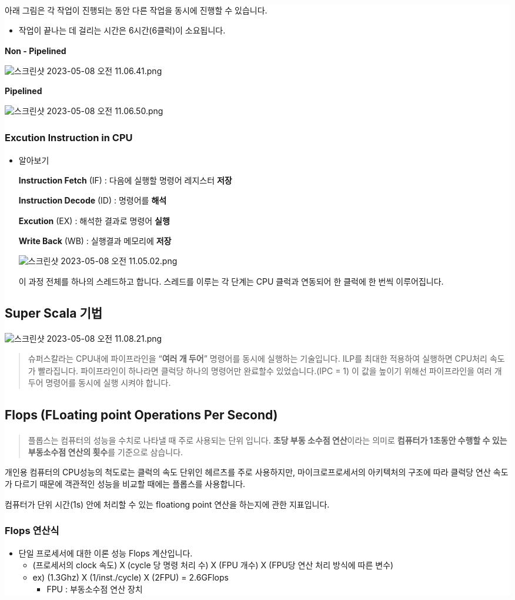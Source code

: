  아래 그림은 각 작업이 진행되는 동안 다른 작업을 동시에 진행할 수 있습니다. 

- 작업이 끝나는 데 걸리는 시간은 6시간(6클럭)이 소요됩니다.

**Non - Pipelined** 

![스크린샷 2023-05-08 오전 11.06.41.png](%E1%84%87%E1%85%A7%E1%86%BC%E1%84%85%E1%85%A7%E1%86%AF%E1%84%8E%E1%85%A5%E1%84%85%E1%85%B5%2018494d4c74594b419d8987ea22f5b7fa/%25E1%2584%2589%25E1%2585%25B3%25E1%2584%258F%25E1%2585%25B3%25E1%2584%2585%25E1%2585%25B5%25E1%2586%25AB%25E1%2584%2589%25E1%2585%25A3%25E1%2586%25BA_2023-05-08_%25E1%2584%258B%25E1%2585%25A9%25E1%2584%258C%25E1%2585%25A5%25E1%2586%25AB_11.06.41.png)

**Pipelined**

![스크린샷 2023-05-08 오전 11.06.50.png](%E1%84%87%E1%85%A7%E1%86%BC%E1%84%85%E1%85%A7%E1%86%AF%E1%84%8E%E1%85%A5%E1%84%85%E1%85%B5%2018494d4c74594b419d8987ea22f5b7fa/%25E1%2584%2589%25E1%2585%25B3%25E1%2584%258F%25E1%2585%25B3%25E1%2584%2585%25E1%2585%25B5%25E1%2586%25AB%25E1%2584%2589%25E1%2585%25A3%25E1%2586%25BA_2023-05-08_%25E1%2584%258B%25E1%2585%25A9%25E1%2584%258C%25E1%2585%25A5%25E1%2586%25AB_11.06.50.png)

### Excution Instruction in CPU

- 알아보기
    
    **Instruction Fetch** (IF) : 다음에 실행할 명령어 레지스터 **저장**
    
    **Instruction Decode** (ID) : 명령어를 **해석**
    
    **Excution** (EX) : 해석한 결과로 명령어 **실행**
    
    **Write Back** (WB) : 실행결과 메모리에 **저장** 
    
    ![스크린샷 2023-05-08 오전 11.05.02.png](%E1%84%87%E1%85%A7%E1%86%BC%E1%84%85%E1%85%A7%E1%86%AF%E1%84%8E%E1%85%A5%E1%84%85%E1%85%B5%2018494d4c74594b419d8987ea22f5b7fa/%25E1%2584%2589%25E1%2585%25B3%25E1%2584%258F%25E1%2585%25B3%25E1%2584%2585%25E1%2585%25B5%25E1%2586%25AB%25E1%2584%2589%25E1%2585%25A3%25E1%2586%25BA_2023-05-08_%25E1%2584%258B%25E1%2585%25A9%25E1%2584%258C%25E1%2585%25A5%25E1%2586%25AB_11.05.02.png)
    
    이 과정 전체를 하나의 스레드하고 합니다. 스레드를 이루는 각 단계는 CPU 클럭과 연동되어 한 클럭에 한 번씩 이루어집니다. 
    

## Super Scala 기법

![스크린샷 2023-05-08 오전 11.08.21.png](%E1%84%87%E1%85%A7%E1%86%BC%E1%84%85%E1%85%A7%E1%86%AF%E1%84%8E%E1%85%A5%E1%84%85%E1%85%B5%2018494d4c74594b419d8987ea22f5b7fa/%25E1%2584%2589%25E1%2585%25B3%25E1%2584%258F%25E1%2585%25B3%25E1%2584%2585%25E1%2585%25B5%25E1%2586%25AB%25E1%2584%2589%25E1%2585%25A3%25E1%2586%25BA_2023-05-08_%25E1%2584%258B%25E1%2585%25A9%25E1%2584%258C%25E1%2585%25A5%25E1%2586%25AB_11.08.21.png)

> 슈퍼스칼라는 CPU내에 파이프라인을 “**여러 개 두어**” 명령어를 동시에 실행하는 기술입니다. 
ILP를 최대한 적용하여 실행하면 CPU처리 속도가 빨라집니다. 파이프라인이 하나라면 클럭당 하나의 명령어만 완료할수 있었습니다.(IPC = 1) 이 값을 높이기 위해선 파이프라인을 여러 개 두어 명령어를 동시에 실행 시켜야 합니다.
> 

## Flops (FLoating point Operations Per Second)

> 플롭스는 컴퓨터의 성능을 수치로 나타낼 때 주로 사용되는 단위 입니다. **초당 부동 소수점 연산**이라는 의미로 **컴퓨터가 1초동안 수행할 수 있는 부동소수점 연산의 횟수**를 기준으로 삼습니다.

개인용 컴퓨터의 CPU성능의 척도로는 클럭의 속도 단위인 헤르츠를 주로 사용하지만, 마이크로프로세서의 아키텍처의 구조에 따라 클럭당 연산 속도가 다르기 때문에 객관적인 성능을 비교할 때에는 플롭스를 사용합니다.
> 

컴퓨터가 단위 시간(1s) 안에 처리할 수 있는 floationg point 연산을 하는지에 관한 지표입니다. 

### Flops 연산식

- 단일 프로세서에 대한 이론 성능 Flops 계산입니다.
    - (프로세서의 clock 속도) X (cycle 당 명령 처리 수) X (FPU 개수) X (FPU당 연산 처리 방식에 따른 변수)
    - ex) (1.3Ghz) X (1/inst./cycle) X (2FPU) = 2.6GFlops
        - FPU : 부동소수점 연산 장치
